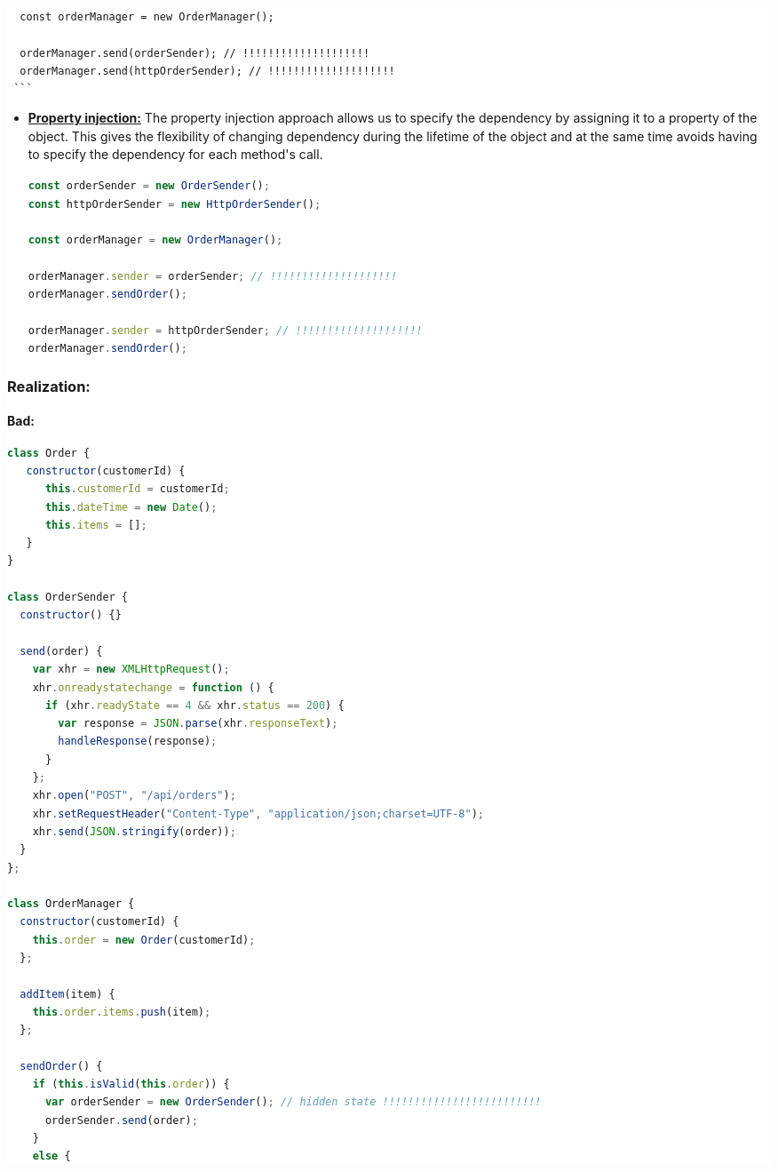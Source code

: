       const orderManager = new OrderManager();
     
      orderManager.send(orderSender); // !!!!!!!!!!!!!!!!!!!!
      orderManager.send(httpOrderSender); // !!!!!!!!!!!!!!!!!!!!
     ```
   - **<ins>Property injection:</ins>** The property injection approach allows us to specify the 
     dependency by assigning it to a property of the object. This gives the flexibility of 
     changing dependency during the lifetime of the object and at the same time avoids having to
     specify the dependency for each method's call.
      ```js
      const orderSender = new OrderSender();
      const httpOrderSender = new HttpOrderSender();
     
      const orderManager = new OrderManager();
     
      orderManager.sender = orderSender; // !!!!!!!!!!!!!!!!!!!!
      orderManager.sendOrder(); 
     
      orderManager.sender = httpOrderSender; // !!!!!!!!!!!!!!!!!!!!
      orderManager.sendOrder(); 
     ```

### Realization:
**Bad:**
```js
class Order {
   constructor(customerId) {
      this.customerId = customerId;
      this.dateTime = new Date();
      this.items = [];
   }
}

class OrderSender {
  constructor() {}
   
  send(order) {
    var xhr = new XMLHttpRequest();
    xhr.onreadystatechange = function () {
      if (xhr.readyState == 4 && xhr.status == 200) {
        var response = JSON.parse(xhr.responseText);
        handleResponse(response);
      }
    };
    xhr.open("POST", "/api/orders");
    xhr.setRequestHeader("Content-Type", "application/json;charset=UTF-8");
    xhr.send(JSON.stringify(order));
  }
};

class OrderManager {
  constructor(customerId) {
    this.order = new Order(customerId);
  };
  
  addItem(item) {
    this.order.items.push(item);
  };
  
  sendOrder() {
    if (this.isValid(this.order)) {
      var orderSender = new OrderSender(); // hidden state !!!!!!!!!!!!!!!!!!!!!!!!!
      orderSender.send(order);
    }
    else {
```